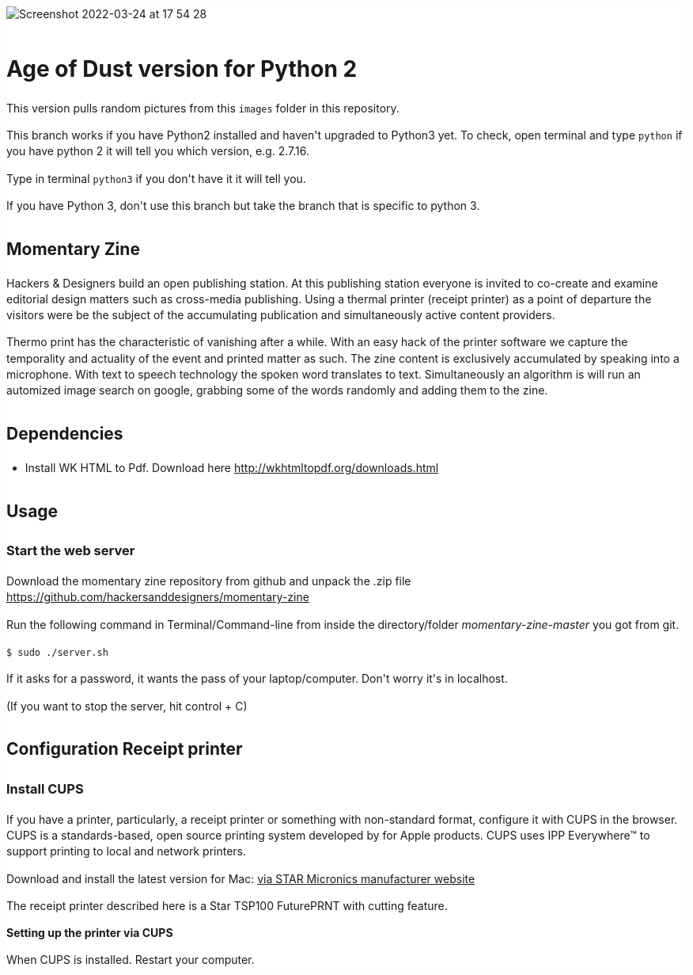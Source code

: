 <img width="1193" alt="Screenshot 2022-03-24 at 17 54 28" src="https://user-images.githubusercontent.com/7869045/159970933-73add122-4237-490c-a5c1-8bb23254a716.png">


# Age of Dust version for Python 2 

This version pulls random pictures from this ```images``` folder in this repository. 

This branch works if you have Python2 installed and haven't upgraded to Python3 yet. To check, open terminal and type ```python``` if you have python 2 it will tell you which version, e.g. 2.7.16. 

Type in terminal ```python3``` if you don't have it it will tell you. 

If you have Python 3, don't use this branch but take the branch that is specific to python 3. 

## Momentary Zine

Hackers & Designers build an open publishing station. At this publishing station everyone is invited to co-create and examine editorial design matters such as cross-media publishing. Using a thermal printer (receipt printer) as a point of departure the visitors were be the subject of the accumulating publication and simultaneously active content providers.

Thermo print has the characteristic of vanishing after a while. With an easy hack of the printer software we capture the temporality and actuality of the event and printed matter as such. The zine content is exclusively accumulated by speaking into a microphone. With text to speech technology the spoken word translates to text. Simultaneously an algorithm is will run an automized image search on google, grabbing some of the words randomly and adding them to the zine.

## Dependencies

 * Install WK HTML to Pdf. Download here http://wkhtmltopdf.org/downloads.html
  
## Usage

### Start the web server

  Download the momentary zine repository from github and unpack the .zip file https://github.com/hackersanddesigners/momentary-zine

  Run the following command in Terminal/Command-line from inside the directory/folder _momentary-zine-master_ you got from git. 

  ```$ sudo ./server.sh```
  
  If it asks for a password, it wants the pass of your laptop/computer. Don't worry it's in localhost.
  
  (If you want to stop the server, hit control + C)

## Configuration Receipt printer

### Install CUPS

  If you have a printer, particularly, a receipt printer or something with non-standard format, configure it with CUPS in the browser. CUPS is a standards-based, open source printing system developed by for Apple products. CUPS uses IPP Everywhere™ to support printing to local and network printers.
  
  Download and install the latest version for Mac: [via STAR Micronics manufacturer website](https://starmicronics.com/support/download/cups-driver-for-macos/)
  
  The receipt printer described here is a Star TSP100 FuturePRNT with cutting feature. 
    
  **Setting up the printer via CUPS**
  
  When CUPS is installed. Restart your computer. 
  
  ```